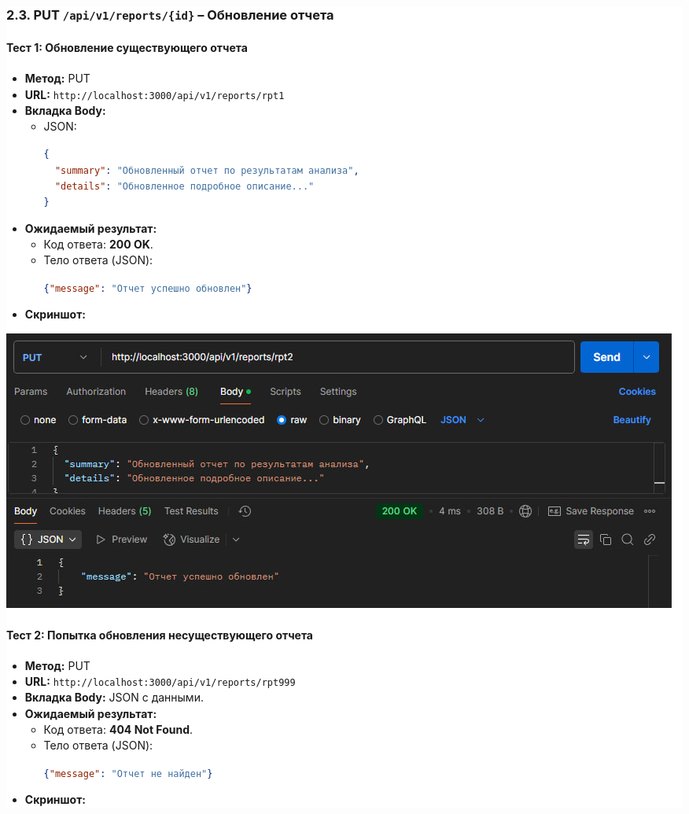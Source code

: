 
### 2.3. PUT `/api/v1/reports/{id}` – Обновление отчета

#### Тест 1: Обновление существующего отчета
- **Метод:** PUT  
- **URL:** `http://localhost:3000/api/v1/reports/rpt1`
- **Вкладка Body:**  
  - JSON:
    ```json
    {
      "summary": "Обновленный отчет по результатам анализа",
      "details": "Обновленное подробное описание..."
    }
    ```
- **Ожидаемый результат:**
  - Код ответа: **200 OK**.
  - Тело ответа (JSON):
    ```json
    {"message": "Отчет успешно обновлен"}
    ```
- **Скриншот:** 

![test_screenshot](rap3_1.jpg)

#### Тест 2: Попытка обновления несуществующего отчета
- **Метод:** PUT  
- **URL:** `http://localhost:3000/api/v1/reports/rpt999`
- **Вкладка Body:** JSON с данными.
- **Ожидаемый результат:**
  - Код ответа: **404 Not Found**.
  - Тело ответа (JSON):
    ```json
    {"message": "Отчет не найден"}
    ```
- **Скриншот:** 
